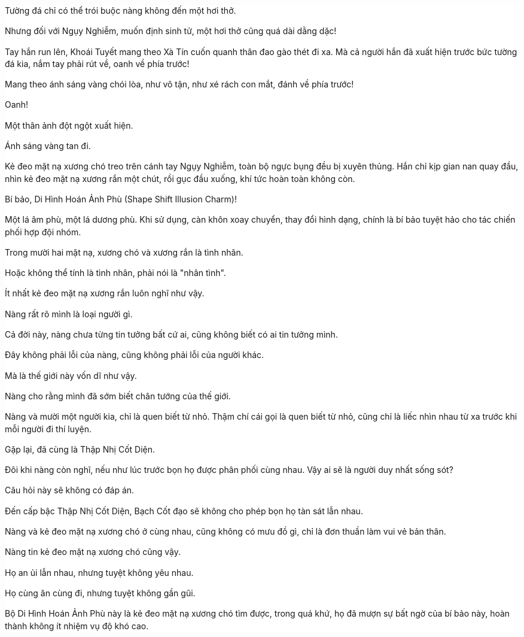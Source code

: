 Tường đá chỉ có thể trói buộc nàng không đến một hơi thở.

Nhưng đối với Ngụy Nghiễm, muốn định sinh tử, một hơi thở cũng quá dài dằng dặc!

Tay hắn run lên, Khoái Tuyết mang theo Xà Tín cuốn quanh thân đao gào thét đi xa. Mà cả người hắn đã xuất hiện trước bức tường đá kia, nắm tay phải rút về, oanh về phía trước!

Mang theo ánh sáng vàng chói lòa, như vô tận, như xé rách con mắt, đánh về phía trước!

Oanh!

Một thân ảnh đột ngột xuất hiện.

Ánh sáng vàng tan đi.

Kẻ đeo mặt nạ xương chó treo trên cánh tay Ngụy Nghiễm, toàn bộ ngực bụng đều bị xuyên thủng. Hắn chỉ kịp gian nan quay đầu, nhìn kẻ đeo mặt nạ xương rắn một chút, rồi gục đầu xuống, khí tức hoàn toàn không còn.

Bí bảo, Di Hình Hoán Ảnh Phù (Shape Shift Illusion Charm)!

Một lá âm phù, một lá dương phù. Khi sử dụng, càn khôn xoay chuyển, thay đổi hình dạng, chính là bí bảo tuyệt hảo cho tác chiến phối hợp đội nhóm.

Trong mười hai mặt nạ, xương chó và xương rắn là tình nhân.

Hoặc không thể tính là tình nhân, phải nói là "nhân tình".

Ít nhất kẻ đeo mặt nạ xương rắn luôn nghĩ như vậy.

Nàng rất rõ mình là loại người gì.

Cả đời này, nàng chưa từng tin tưởng bất cứ ai, cũng không biết có ai tin tưởng mình.

Đây không phải lỗi của nàng, cũng không phải lỗi của người khác.

Mà là thế giới này vốn dĩ như vậy.

Nàng cho rằng mình đã sớm biết chân tướng của thế giới.

Nàng và mười một người kia, chỉ là quen biết từ nhỏ. Thậm chí cái gọi là quen biết từ nhỏ, cũng chỉ là liếc nhìn nhau từ xa trước khi mỗi người đi thí luyện.

Gặp lại, đã cùng là Thập Nhị Cốt Diện.

Đôi khi nàng còn nghĩ, nếu như lúc trước bọn họ được phân phối cùng nhau. Vậy ai sẽ là người duy nhất sống sót?

Câu hỏi này sẽ không có đáp án.

Đến cấp bậc Thập Nhị Cốt Diện, Bạch Cốt đạo sẽ không cho phép bọn họ tàn sát lẫn nhau.

Nàng và kẻ đeo mặt nạ xương chó ở cùng nhau, cũng không có mưu đồ gì, chỉ là đơn thuần làm vui vẻ bản thân.

Nàng tin kẻ đeo mặt nạ xương chó cũng vậy.

Họ an ủi lẫn nhau, nhưng tuyệt không yêu nhau.

Họ cùng ăn cùng đi, nhưng tuyệt không gần gũi.

Bộ Di Hình Hoán Ảnh Phù này là kẻ đeo mặt nạ xương chó tìm được, trong quá khứ, họ đã mượn sự bất ngờ của bí bảo này, hoàn thành không ít nhiệm vụ độ khó cao.
